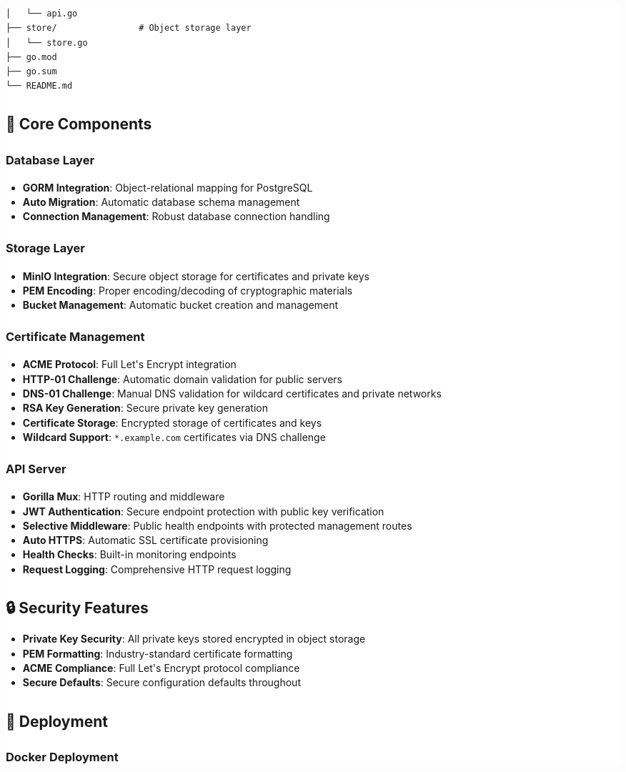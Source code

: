 ```
│   └── api.go
├── store/                # Object storage layer
│   └── store.go
├── go.mod
├── go.sum
└── README.md
```

## 🔧 Core Components

### Database Layer

- **GORM Integration**: Object-relational mapping for PostgreSQL
- **Auto Migration**: Automatic database schema management
- **Connection Management**: Robust database connection handling

### Storage Layer

- **MinIO Integration**: Secure object storage for certificates and private keys
- **PEM Encoding**: Proper encoding/decoding of cryptographic materials
- **Bucket Management**: Automatic bucket creation and management

### Certificate Management

- **ACME Protocol**: Full Let's Encrypt integration
- **HTTP-01 Challenge**: Automatic domain validation for public servers
- **DNS-01 Challenge**: Manual DNS validation for wildcard certificates and private networks
- **RSA Key Generation**: Secure private key generation
- **Certificate Storage**: Encrypted storage of certificates and keys
- **Wildcard Support**: `*.example.com` certificates via DNS challenge

### API Server

- **Gorilla Mux**: HTTP routing and middleware
- **JWT Authentication**: Secure endpoint protection with public key verification
- **Selective Middleware**: Public health endpoints with protected management routes
- **Auto HTTPS**: Automatic SSL certificate provisioning
- **Health Checks**: Built-in monitoring endpoints
- **Request Logging**: Comprehensive HTTP request logging

## 🔒 Security Features

- **Private Key Security**: All private keys stored encrypted in object storage
- **PEM Formatting**: Industry-standard certificate formatting
- **ACME Compliance**: Full Let's Encrypt protocol compliance
- **Secure Defaults**: Secure configuration defaults throughout

## 🚀 Deployment

### Docker Deployment
